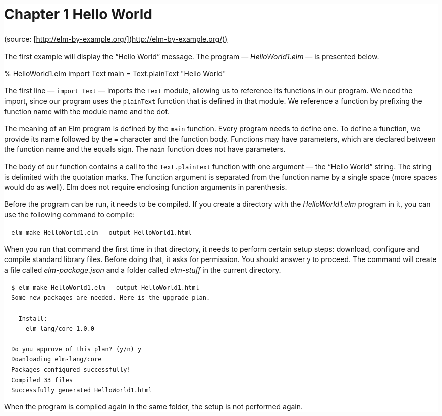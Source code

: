 # Chapter 1 Hello World

(source: [http://elm-by-example.org/](http://elm-by-example.org/))

The first example will display the “Hello World” message. The program
— *[HelloWorld1.elm](HelloWorld1.elm)* — is presented below.

% HelloWorld1.elm
      import Text
      main = Text.plainText "Hello World"

The first line — `import Text` — imports the `Text` module, allowing
us to reference its functions in our program. We need the import,
since our program uses the `plainText` function that is defined in
that module. We reference a function by prefixing the function name
with the module name and the dot.

The meaning of an Elm program is defined by the `main` function. Every
program needs to define one. To define a function, we provide its name
followed by the `=` character and the function body. Functions may
have parameters, which are declared between the function name and the
equals sign. The `main` function does not have parameters.

The body of our function contains a call to the `Text.plainText` function
with one argument — the “Hello World” string. The string is delimited
with the quotation marks. The function argument is separated from the
function name by a single space (more spaces would do as well). Elm
does not require enclosing function arguments in parenthesis.

Before the program can be run, it needs to be compiled. If you create
a directory with the *HelloWorld1.elm* program in it, you can use the
following command to compile:

      elm-make HelloWorld1.elm --output HelloWorld1.html

When you run that command the first time in that directory, it needs
to perform certain setup steps: download, configure and compile
standard library files.  Before doing that, it asks for
permission. You should answer `y` to proceed. The command will create
a file called *elm-package.json* and a folder called *elm-stuff* in
the current directory.

      $ elm-make HelloWorld1.elm --output HelloWorld1.html
      Some new packages are needed. Here is the upgrade plan.

        Install:
          elm-lang/core 1.0.0

      Do you approve of this plan? (y/n) y
      Downloading elm-lang/core
      Packages configured successfully!
      Compiled 33 files
      Successfully generated HelloWorld1.html

When the program is compiled again in the same folder, the setup is
not performed again.
